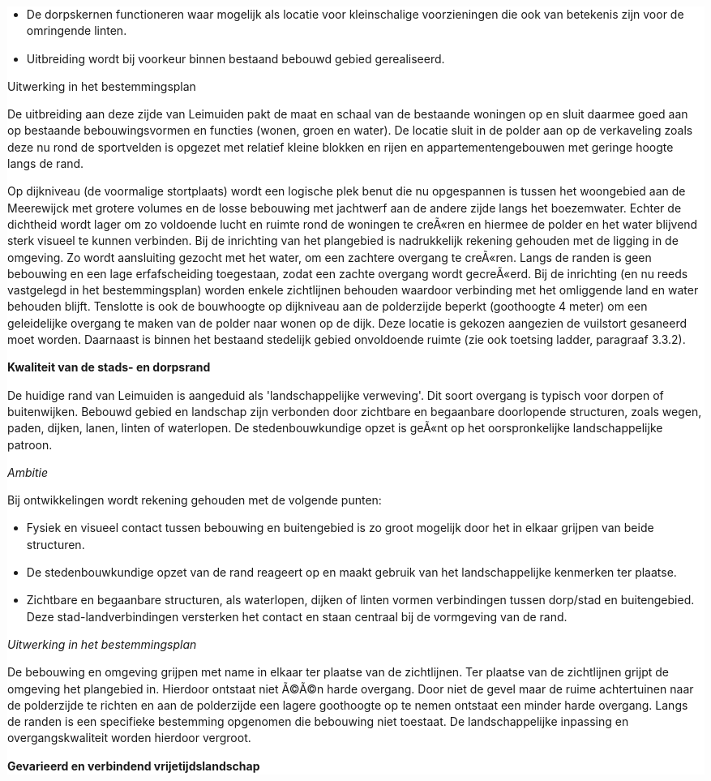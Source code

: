 * De dorpskernen functioneren waar mogelijk als locatie voor kleinschalige voorzieningen die ook van betekenis zijn voor de omringende linten.

* Uitbreiding wordt bij voorkeur binnen bestaand bebouwd gebied gerealiseerd.

Uitwerking in het bestemmingsplan

De uitbreiding aan deze zijde van Leimuiden pakt de maat en schaal van de bestaande woningen op en sluit daarmee goed aan op bestaande bebouwingsvormen en functies (wonen, groen en water). De locatie sluit in de polder aan op de verkaveling zoals deze nu rond de sportvelden is opgezet met relatief kleine blokken en rijen en appartementengebouwen met geringe hoogte langs de rand.

Op dijkniveau (de voormalige stortplaats) wordt een logische plek benut die nu opgespannen is tussen het woongebied aan de Meerewijck met grotere volumes en de losse bebouwing met jachtwerf aan de andere zijde langs het boezemwater. Echter de dichtheid wordt lager om zo voldoende lucht en ruimte rond de woningen te creÃ«ren en hiermee de polder en het water blijvend sterk visueel te kunnen verbinden. Bij de inrichting van het plangebied is nadrukkelijk rekening gehouden met de ligging in de omgeving. Zo wordt aansluiting gezocht met het water, om een zachtere overgang te creÃ«ren. Langs de randen is geen bebouwing en een lage erfafscheiding toegestaan, zodat een zachte overgang wordt gecreÃ«erd. Bij de inrichting (en nu reeds vastgelegd in het bestemmingsplan) worden enkele zichtlijnen behouden waardoor verbinding met het omliggende land en water behouden blijft. Tenslotte is ook de bouwhoogte op dijkniveau aan de polderzijde beperkt (goothoogte 4 meter) om een geleidelijke overgang te maken van de polder naar wonen op de dijk. Deze locatie is gekozen aangezien de vuilstort gesaneerd moet worden. Daarnaast is binnen het bestaand stedelijk gebied onvoldoende ruimte (zie ook toetsing ladder, paragraaf 3\.3\.2).

**Kwaliteit van de stads\- en dorpsrand**

De huidige rand van Leimuiden is aangeduid als 'landschappelijke verweving'. Dit soort overgang is typisch voor dorpen of buitenwijken. Bebouwd gebied en landschap zijn verbonden door zichtbare en begaanbare doorlopende structuren, zoals wegen, paden, dijken, lanen, linten of waterlopen. De stedenbouwkundige opzet is geÃ«nt op het oorspronkelijke landschappelijke patroon.

*Ambitie*

Bij ontwikkelingen wordt rekening gehouden met de volgende punten:

* Fysiek en visueel contact tussen bebouwing en buitengebied is zo groot mogelijk door het in elkaar grijpen van beide structuren.

* De stedenbouwkundige opzet van de rand reageert op en maakt gebruik van het landschappelijke kenmerken ter plaatse.

* Zichtbare en begaanbare structuren, als waterlopen, dijken of linten vormen verbindingen tussen dorp/stad en buitengebied. Deze stad\-landverbindingen versterken het contact en staan centraal bij de vormgeving van de rand.

*Uitwerking in het bestemmingsplan*

De bebouwing en omgeving grijpen met name in elkaar ter plaatse van de zichtlijnen. Ter plaatse van de zichtlijnen grijpt de omgeving het plangebied in. Hierdoor ontstaat niet Ã©Ã©n harde overgang. Door niet de gevel maar de ruime achtertuinen naar de polderzijde te richten en aan de polderzijde een lagere goothoogte op te nemen ontstaat een minder harde overgang. Langs de randen is een specifieke bestemming opgenomen die bebouwing niet toestaat. De landschappelijke inpassing en overgangskwaliteit worden hierdoor vergroot.

**Gevarieerd en verbindend vrijetijdslandschap**
